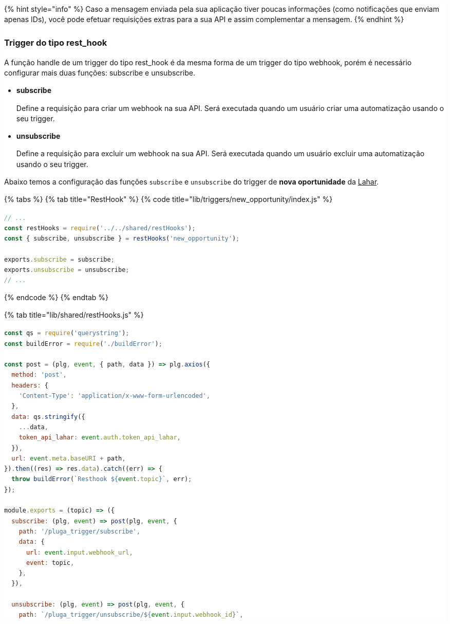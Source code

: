 {% hint style="info" %}
Caso a mensagem enviada pela sua aplicação tiver poucas informações (como notificações que enviam apenas IDs), você pode efetuar requisições extras para a sua API e assim complementar a mensagem.
{% endhint %}

### Trigger do tipo rest\_hook

A função handle de um trigger do tipo rest\_hook é da mesma forma de um trigger do tipo webhook, porém é necessário configurar mais duas funções: subscribe e unsubscribe.

*   **subscribe**

    Define a requisição para criar um webhook na sua API. Será executada quando um usuário criar uma automatização usando o seu trigger.
*   **unsubscribe**

    Define a requisição para excluir um webhook na sua API. Será executada quando um usuário excluir uma automatização usando o seu trigger.

Abaixo temos a configuração das funções `subscribe` e `unsubscribe` do trigger de **nova oportunidade** da [Lahar](https://pluga.co/ferramentas/lahar/integracao/).

{% tabs %}
{% tab title="RestHook" %}
{% code title="lib/triggers/new_opportunity/index.js" %}
```javascript
// ...
const restHooks = require('../../shared/restHooks');
const { subscribe, unsubscribe } = restHooks('new_opportunity');

exports.subscribe = subscribe;
exports.unsubscribe = unsubscribe;
// ...
```
{% endcode %}
{% endtab %}

{% tab title="lib/shared/restHooks.js" %}
```javascript
const qs = require('querystring');
const buildError = require('./buildError');

const post = (plg, event, { path, data }) => plg.axios({
  method: 'post',
  headers: {
    'Content-Type': 'application/x-www-form-urlencoded',
  },
  data: qs.stringify({
    ...data,
    token_api_lahar: event.auth.token_api_lahar,
  }),
  url: event.meta.baseURI + path,
}).then((res) => res.data).catch((err) => {
  throw buildError(`Resthook ${event.topic}`, err);
});

module.exports = (topic) => ({
  subscribe: (plg, event) => post(plg, event, {
    path: '/pluga_trigger/subscribe',
    data: {
      url: event.input.webhook_url,
      event: topic,
    },
  }),

  unsubscribe: (plg, event) => post(plg, event, {
    path: `/pluga_trigger/unsubscribe/${event.input.webhook_id}`,
```